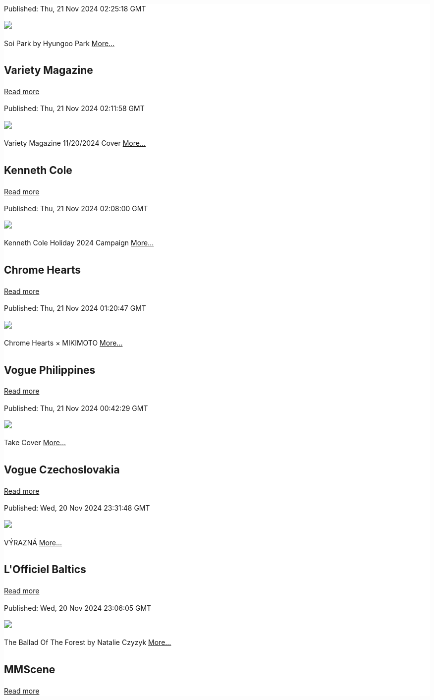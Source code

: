 Published: Thu, 21 Nov 2024 02:25:18 GMT

<p><img src="https://i.mdel.net/i/db/2024/11/2390061/2390061-800w.jpg" /></p>Soi Park by Hyungoo Park <a href="https://models.com/work/elle-korea-elle-brilliant-oct-2024-by-hyungoo-park" title="Soi Park by Hyungoo Park">More...</a>

## Variety Magazine
[Read more](https://models.com/work/variety-magazine-variety-magazine-11202024-cover)

Published: Thu, 21 Nov 2024 02:11:58 GMT

<p><img src="https://i.mdel.net/i/db/2024/11/2390234/2390234-800w.jpg" /></p>Variety Magazine 11/20/2024 Cover <a href="https://models.com/work/variety-magazine-variety-magazine-11202024-cover" title="Variety Magazine 11/20/2024 Cover">More...</a>

## Kenneth Cole
[Read more](https://models.com/work/kenneth-cole-kenneth-cole-holiday-2024-campaign)

Published: Thu, 21 Nov 2024 02:08:00 GMT

<p><img src="https://i.mdel.net/i/db/2024/11/2389347/2389347-800w.jpg" /></p>Kenneth Cole Holiday 2024 Campaign <a href="https://models.com/work/kenneth-cole-kenneth-cole-holiday-2024-campaign" title="Kenneth Cole Holiday 2024 Campaign">More...</a>

## Chrome Hearts
[Read more](https://models.com/work/chrome-hearts-chrome-hearts--mikimoto)

Published: Thu, 21 Nov 2024 01:20:47 GMT

<p><img src="https://i.mdel.net/i/db/2024/11/2388579/2388579-800w.jpg" /></p>Chrome Hearts × MIKIMOTO <a href="https://models.com/work/chrome-hearts-chrome-hearts--mikimoto" title="Chrome Hearts × MIKIMOTO">More...</a>

## Vogue Philippines
[Read more](https://models.com/work/vogue-philippines-take-cover)

Published: Thu, 21 Nov 2024 00:42:29 GMT

<p><img src="https://i.mdel.net/i/db/2024/11/2388563/2388563-800w.jpg" /></p>Take Cover <a href="https://models.com/work/vogue-philippines-take-cover" title="Take Cover">More...</a>

## Vogue Czechoslovakia
[Read more](https://models.com/work/vogue-czechoslovakia-vrazn)

Published: Wed, 20 Nov 2024 23:31:48 GMT

<p><img src="https://i.mdel.net/i/db/2024/11/2388554/2388554-800w.jpg" /></p>VÝRAZNÁ <a href="https://models.com/work/vogue-czechoslovakia-vrazn" title="VÝRAZNÁ">More...</a>

## L'Officiel Baltics
[Read more](https://models.com/work/lofficiel-baltics-the-ballad-of-the-forest---by-natalie-czyzyk)

Published: Wed, 20 Nov 2024 23:06:05 GMT

<p><img src="https://i.mdel.net/i/db/2024/11/2388545/2388545-800w.jpg" /></p>The Ballad Of The Forest by Natalie Czyzyk <a href="https://models.com/work/lofficiel-baltics-the-ballad-of-the-forest---by-natalie-czyzyk" title="The Ballad Of The Forest by Natalie Czyzyk">More...</a>

## MMScene
[Read more](https://models.com/work/mmscene-reflections-of-titan)
